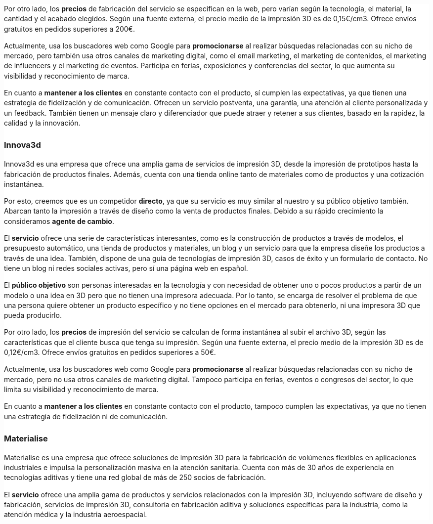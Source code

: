 Por otro lado, los **precios** de fabricación del servicio se especifican en la web, pero varían según la tecnología, el material, la cantidad y el acabado elegidos. Según una fuente externa, el precio medio de la impresión 3D es de 0,15€/cm3. Ofrece envíos gratuitos en pedidos superiores a 200€.

Actualmente, usa los buscadores web como Google para **promocionarse** al realizar búsquedas relacionadas con su nicho de mercado, pero también usa otros canales de marketing digital, como el email marketing, el marketing de contenidos, el marketing de influencers y el marketing de eventos. Participa en ferias, exposiciones y conferencias del sector, lo que aumenta su visibilidad y reconocimiento de marca.

En cuanto a **mantener a los clientes** en constante contacto con el producto, sí cumplen las expectativas, ya que tienen una estrategia de fidelización y de comunicación. Ofrecen un servicio postventa, una garantía, una atención al cliente personalizada y un feedback. También tienen un mensaje claro y diferenciador que puede atraer y retener a sus clientes, basado en la rapidez, la calidad y la innovación.

### **Innova3d**
Innova3d es una empresa que ofrece una amplia gama de servicios de impresión 3D, desde la impresión de prototipos hasta la fabricación de productos finales. Además, cuenta con una tienda online tanto de materiales como de productos y una cotización instantánea.

Por esto, creemos que es un competidor **directo**, ya que su servicio es muy similar al nuestro y su público objetivo también. Abarcan tanto la impresión a través de diseño como la venta de productos finales. Debido a su rápido crecimiento la consideramos **agente de cambio**.

El **servicio** ofrece una serie de características interesantes, como es la construcción de productos a través de modelos, el presupuesto automático, una tienda de productos y materiales, un blog y un servicio para que la empresa diseñe los productos a través de una idea. También, dispone de una guía de tecnologías de impresión 3D, casos de éxito y un formulario de contacto. No tiene un blog ni redes sociales activas, pero sí una página web en español.

El **público objetivo** son personas interesadas en la tecnología y con necesidad de obtener uno o pocos productos a partir de un modelo o una idea en 3D pero que no tienen una impresora adecuada. Por lo tanto, se encarga de resolver el problema de que una persona quiere obtener un producto específico y no tiene opciones en el mercado para obtenerlo, ni una impresora 3D que pueda producirlo.

Por otro lado, los **precios** de impresión del servicio se calculan de forma instantánea al subir el archivo 3D, según las características que el cliente busca que tenga su impresión. Según una fuente externa, el precio medio de la impresión 3D es de 0,12€/cm3. Ofrece envíos gratuitos en pedidos superiores a 50€.

Actualmente, usa los buscadores web como Google para **promocionarse** al realizar búsquedas relacionadas con su nicho de mercado, pero no usa otros canales de marketing digital. Tampoco participa en ferias, eventos o congresos del sector, lo que limita su visibilidad y reconocimiento de marca.

En cuanto a **mantener a los clientes** en constante contacto con el producto, tampoco cumplen las expectativas, ya que no tienen una estrategia de fidelización ni de comunicación.

### **Materialise**
Materialise es una empresa que ofrece soluciones de impresión 3D para la fabricación de volúmenes flexibles en aplicaciones industriales e impulsa la personalización masiva en la atención sanitaria. Cuenta con más de 30 años de experiencia en tecnologías aditivas y tiene una red global de más de 250 socios de fabricación.

El **servicio** ofrece una amplia gama de productos y servicios relacionados con la impresión 3D, incluyendo software de diseño y fabricación, servicios de impresión 3D, consultoría en fabricación aditiva y soluciones específicas para la industria, como la atención médica y la industria aeroespacial.
